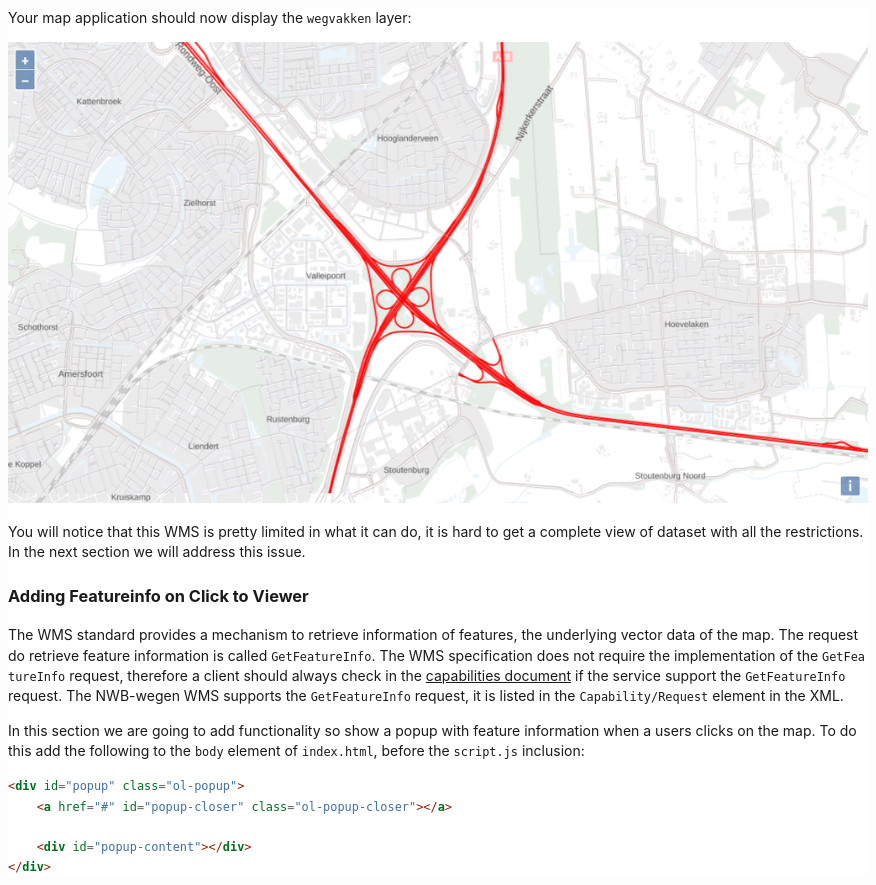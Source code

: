 Your map application should now display the `wegvakken` layer:

![WMS layer](images/wms_layer.png "WMS layer")

You will notice that this WMS is pretty limited in what it can do, it is hard to get a complete view of dataset with all the restrictions. In the next section we will address this issue.


<a id="markdown-adding-featureinfo-on-click-to-viewer" name="adding-featureinfo-on-click-to-viewer"></a>

### Adding Featureinfo on Click to Viewer

The WMS standard provides a mechanism to retrieve information of features, the underlying vector data of the map. The request do retrieve feature information is called `GetFeatureInfo`. The WMS specification does not require the implementation of the `GetFeatureInfo` request, therefore a client should always check in the [capabilities document](https://geodata.nationaalgeoregister.nl/nwbwegen/wms?request=GetCapabilities&service=wms) if the service support the `GetFeatureInfo` request. The NWB-wegen WMS supports the `GetFeatureInfo` request, it is listed in the `Capability/Request` element in the XML.

In this section we are going to add functionality so show a popup with feature information when a users clicks on the map. To do this add the following to the `body` element of `index.html`, before the `script.js` inclusion:

```html
<div id="popup" class="ol-popup">
    <a href="#" id="popup-closer" class="ol-popup-closer"></a>

    <div id="popup-content"></div>
</div>
```
